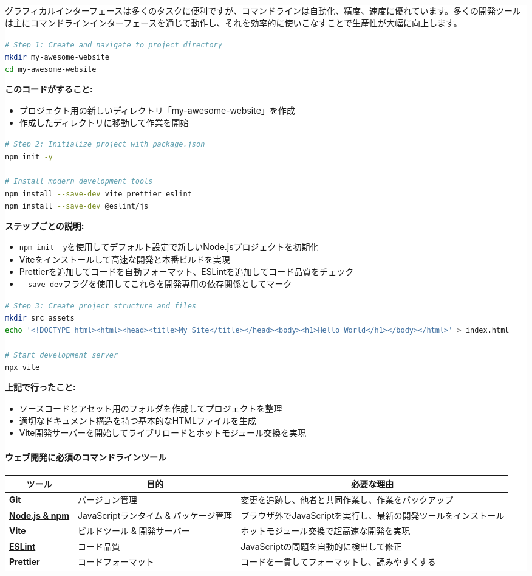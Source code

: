 グラフィカルインターフェースは多くのタスクに便利ですが、コマンドラインは自動化、精度、速度に優れています。多くの開発ツールは主にコマンドラインインターフェースを通じて動作し、それを効率的に使いこなすことで生産性が大幅に向上します。

```bash
# Step 1: Create and navigate to project directory
mkdir my-awesome-website
cd my-awesome-website
```

**このコードがすること:**
- プロジェクト用の新しいディレクトリ「my-awesome-website」を作成
- 作成したディレクトリに移動して作業を開始

```bash
# Step 2: Initialize project with package.json
npm init -y

# Install modern development tools
npm install --save-dev vite prettier eslint
npm install --save-dev @eslint/js
```

**ステップごとの説明:**
- `npm init -y`を使用してデフォルト設定で新しいNode.jsプロジェクトを初期化
- Viteをインストールして高速な開発と本番ビルドを実現
- Prettierを追加してコードを自動フォーマット、ESLintを追加してコード品質をチェック
- `--save-dev`フラグを使用してこれらを開発専用の依存関係としてマーク

```bash
# Step 3: Create project structure and files
mkdir src assets
echo '<!DOCTYPE html><html><head><title>My Site</title></head><body><h1>Hello World</h1></body></html>' > index.html

# Start development server
npx vite
```

**上記で行ったこと:**
- ソースコードとアセット用のフォルダを作成してプロジェクトを整理
- 適切なドキュメント構造を持つ基本的なHTMLファイルを生成
- Vite開発サーバーを開始してライブリロードとホットモジュール交換を実現

#### ウェブ開発に必須のコマンドラインツール

| ツール | 目的 | 必要な理由 |
|------|---------|-----------------|
| **[Git](https://git-scm.com/)** | バージョン管理 | 変更を追跡し、他者と共同作業し、作業をバックアップ |
| **[Node.js & npm](https://nodejs.org/)** | JavaScriptランタイム & パッケージ管理 | ブラウザ外でJavaScriptを実行し、最新の開発ツールをインストール |
| **[Vite](https://vitejs.dev/)** | ビルドツール & 開発サーバー | ホットモジュール交換で超高速な開発を実現 |
| **[ESLint](https://eslint.org/)** | コード品質 | JavaScriptの問題を自動的に検出して修正 |
| **[Prettier](https://prettier.io/)** | コードフォーマット | コードを一貫してフォーマットし、読みやすくする |

